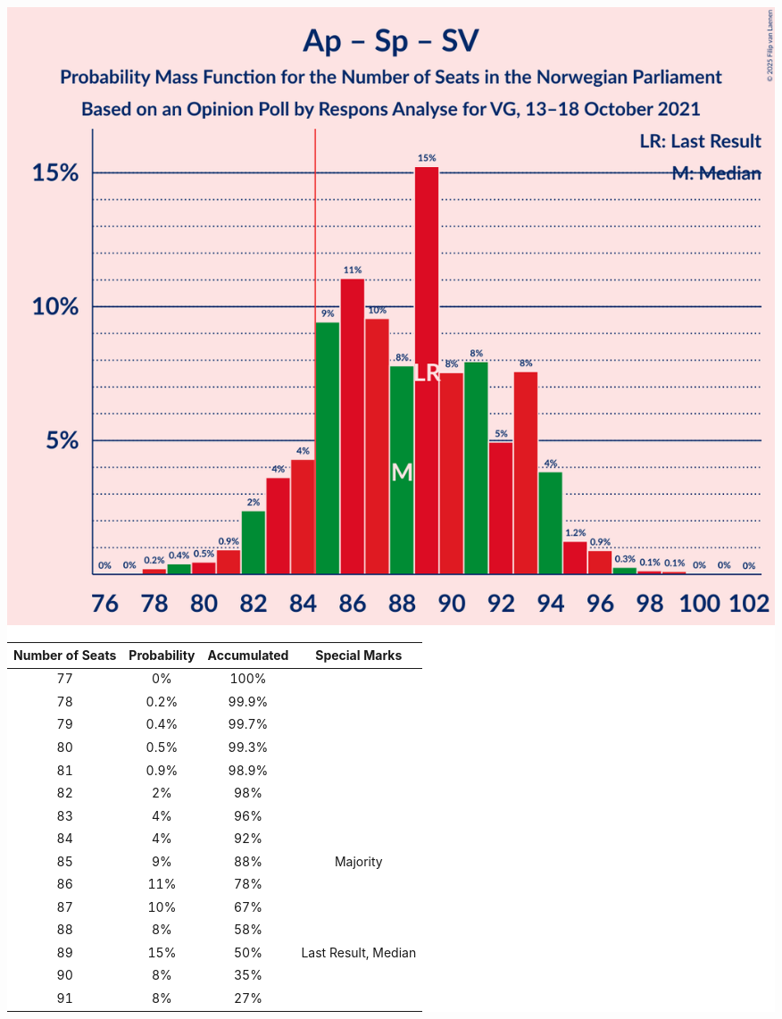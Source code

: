 ![Graph with seats probability mass function not yet produced](2021-10-18-ResponsAnalyse-coalitions-seats-pmf-ap–sp–sv.png "Seats Probability Mass Function")

| Number of Seats | Probability | Accumulated | Special Marks |
|:---------------:|:-----------:|:-----------:|:-------------:|
| 77 | 0% | 100% |  |
| 78 | 0.2% | 99.9% |  |
| 79 | 0.4% | 99.7% |  |
| 80 | 0.5% | 99.3% |  |
| 81 | 0.9% | 98.9% |  |
| 82 | 2% | 98% |  |
| 83 | 4% | 96% |  |
| 84 | 4% | 92% |  |
| 85 | 9% | 88% | Majority |
| 86 | 11% | 78% |  |
| 87 | 10% | 67% |  |
| 88 | 8% | 58% |  |
| 89 | 15% | 50% | Last Result, Median |
| 90 | 8% | 35% |  |
| 91 | 8% | 27% |  |